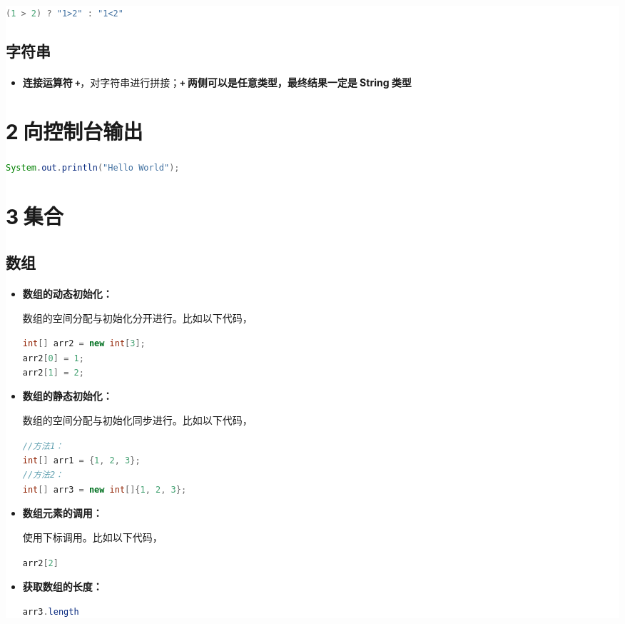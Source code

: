 ```java
(1 > 2) ? "1>2" : "1<2"
```



## 字符串

- **连接运算符 `+`**，对字符串进行拼接；**`+` 两侧可以是任意类型，最终结果一定是 String 类型**





# 2 向控制台输出

```java
System.out.println("Hello World");
```





# 3 集合

## 数组

- **数组的动态初始化：**

  数组的空间分配与初始化分开进行。比如以下代码，

  ```java
  int[] arr2 = new int[3];
  arr2[0] = 1;
  arr2[1] = 2;
  ```

- **数组的静态初始化：**

  数组的空间分配与初始化同步进行。比如以下代码，

  ```java
  //方法1：
  int[] arr1 = {1, 2, 3};
  //方法2：
  int[] arr3 = new int[]{1, 2, 3};
  ```

- **数组元素的调用：**

  使用下标调用。比如以下代码，

  ```java
  arr2[2]
  ```

- **获取数组的长度：**

  ```java
  arr3.length
  ```
